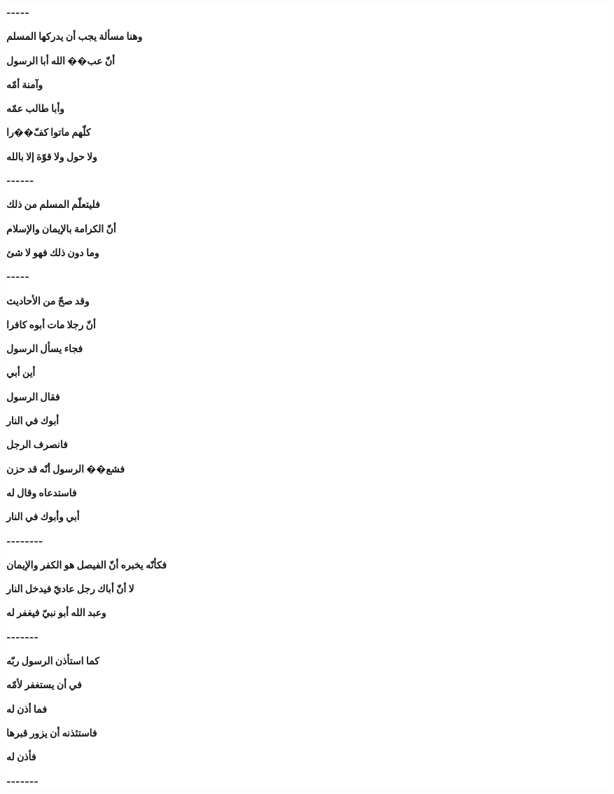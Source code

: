 **\-\-\-\--**

**وهنا مسألة يجب أن يدركها المسلم**

**أنّ عب�� الله أبا الرسول**

**وآمنة أمّه**

**وأبا طالب عمّه**

**كلّهم ماتوا كفّ��را**

**ولا حول ولا قوّة إلا بالله**

**\-\-\-\-\--**

**فليتعلّم المسلم من ذلك**

**أنّ الكرامة بالإيمان والإسلام**

**وما دون ذلك فهو لا شئ**

**\-\-\-\--**

**وقد صحّ من الأحاديث**

**أنّ رجلا مات أبوه كافرا**

**فجاء يسأل الرسول**

**أين أبي**

**فقال الرسول**

**أبوك في النار**

**فانصرف الرجل**

**فشع�� الرسول أنّه قد حزن**

**فاستدعاه وقال له**

**أبي وأبوك في النار**

**\-\-\-\-\-\-\--**

**فكأنّه يخبره أنّ الفيصل هو الكفر والإيمان**

**لا أنّ أباك رجل عاديّ فيدخل النار**

**وعبد الله أبو نبيّ فيغفر له**

**\-\-\-\-\-\--**

**كما استأذن الرسول ربّه**

**في أن يستغفر لأمّه**

**فما أذن له**

**فاستئذنه أن يزور قبرها**

**فأذن له**

**\-\-\-\-\-\--**
